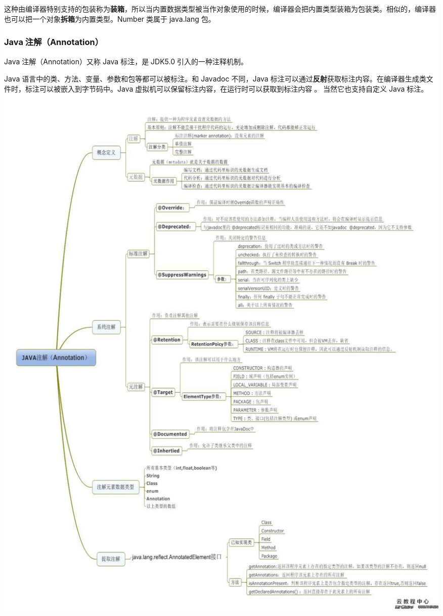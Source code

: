 这种由编译器特别支持的包装称为**装箱**，所以当内置数据类型被当作对象使用的时候，编译器会把内置类型装箱为包装类。相似的，编译器也可以把一个对象**拆箱**为内置类型。Number 类属于 java.lang 包。



### Java 注解（Annotation）

Java 注解（Annotation）又称 Java 标注，是 JDK5.0 引入的一种注释机制。

Java 语言中的类、方法、变量、参数和包等都可以被标注。和 Javadoc 不同，Java 标注可以通过**反射**获取标注内容。在编译器生成类文件时，标注可以被嵌入到字节码中。Java 虚拟机可以保留标注内容，在运行时可以获取到标注内容 。 当然它也支持自定义 Java 标注。

![img](images/java-annotation.jpeg)
